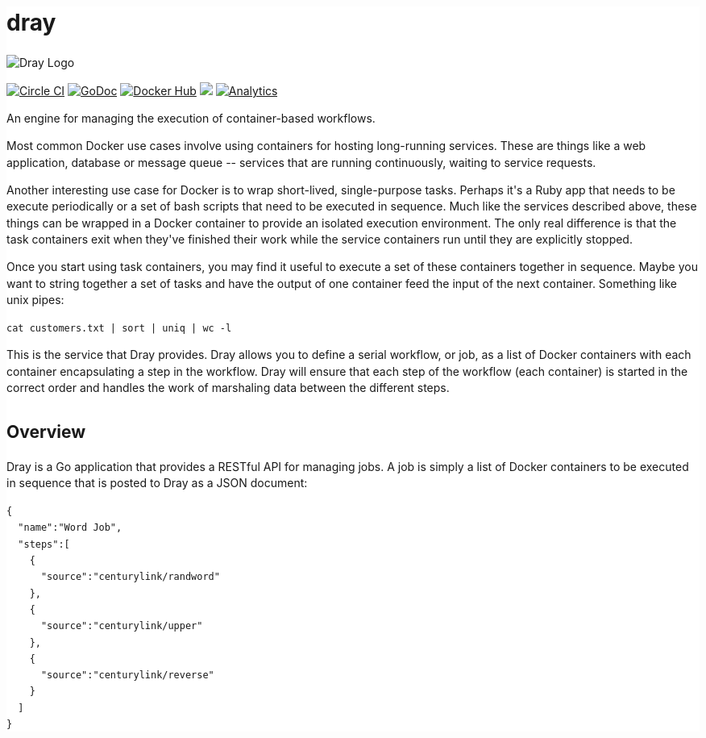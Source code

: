 # dray

![Dray Logo](http://www.centurylinklabs.com/wp-content/uploads/2015/03/dray-600x360.jpg)

[![Circle CI](https://circleci.com/gh/CenturyLinkLabs/dray.svg?style=svg)](https://circleci.com/gh/CenturyLinkLabs/dray)
[![GoDoc](http://godoc.org/github.com/CenturyLinkLabs/dray?status.png)](http://godoc.org/github.com/CenturyLinkLabs/dray)
[![Docker Hub](https://img.shields.io/badge/docker-ready-blue.svg)](https://registry.hub.docker.com/u/centurylink/dray/)
[![](https://badge.imagelayers.io/centurylink/dray.svg)](https://imagelayers.io/?images=centurylink/dray:latest 'Get your own badge on imagelayers.io')
[![Analytics](https://ga-beacon.appspot.com/UA-49491413-7/dray/README?pixel)](https://github.com/CenturyLinkLabs/dray)

An engine for managing the execution of container-based workflows.

Most common Docker use cases involve using containers for hosting long-running
services. These are things like a web application, database or message queue -- services
that are running continuously, waiting to service requests.

Another interesting use case for Docker is to wrap short-lived, single-purpose tasks.
Perhaps it's a Ruby app that needs to be execute periodically or a set of bash scripts
that need to be executed in sequence. Much like the services described above, these things
can be wrapped in a Docker container to provide an isolated execution environment. The only
real difference is that the task containers exit when they've finished their work while the
service containers run until they are explicitly stopped.

Once you start using task containers, you may find it useful to execute a set of these containers
together in sequence. Maybe you want to string together a set of tasks and have
the output of one container feed the input of the next container. Something like unix pipes:

    cat customers.txt | sort | uniq | wc -l

This is the service that Dray provides. Dray allows you to define a serial workflow, or job, as a
list of Docker containers with each container encapsulating a step in the workflow. Dray
will ensure that each step of the workflow (each container) is started in the correct
order and handles the work of marshaling data between the different steps.

## Overview
Dray is a Go application that provides a RESTful API for managing jobs. A job is simply a list of Docker containers to be executed in sequence that is posted to Dray as a JSON document:

	{  
	  "name":"Word Job",
	  "steps":[  
	    {  
	      "source":"centurylink/randword"
	    },
	    {  
	      "source":"centurylink/upper"
	    },
	    {  
	      "source":"centurylink/reverse"
	    }
	  ]
	}
